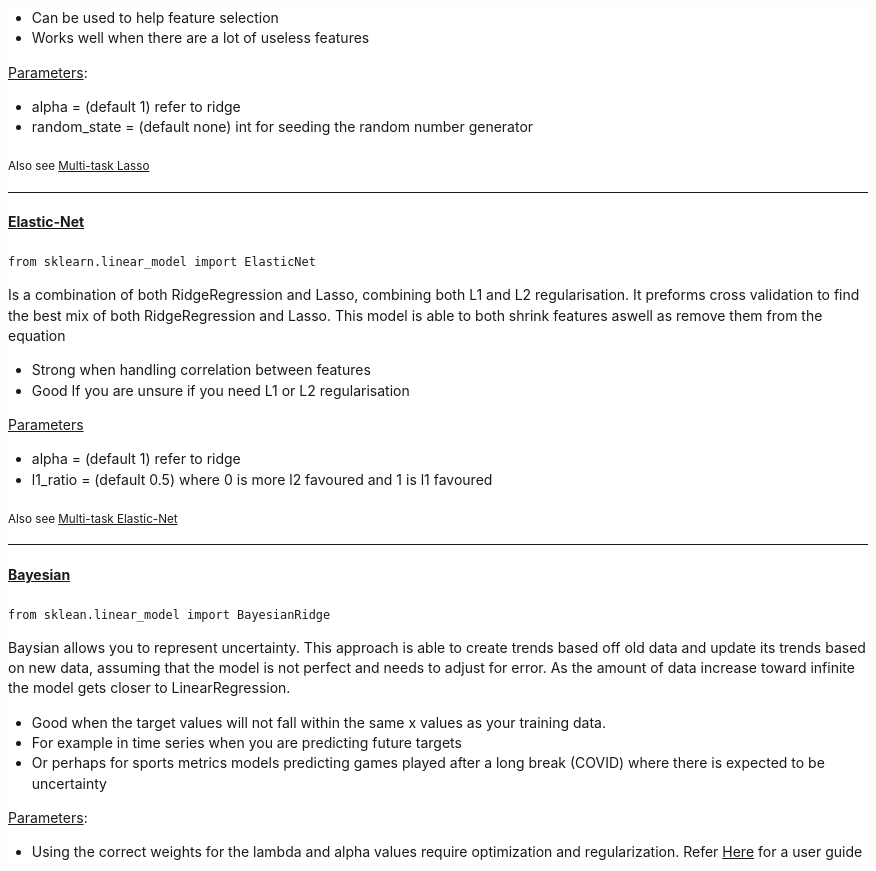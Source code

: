 * Can be used to help feature selection 
* Works well when there are a lot of useless features 

[Parameters](https://scikit-learn.org/stable/modules/generated/sklearn.linear_model.Lasso.html#sklearn.linear_model.Lasso):
* alpha = (default 1) refer to ridge
* random_state = (default none) int for seeding the random number generator

<sub>Also see [Multi-task Lasso](https://scikit-learn.org/stable/modules/generated/sklearn.linear_model.MultiTaskLasso.html#sklearn.linear_model.MultiTaskLasso)<sub>

--------



#### [Elastic-Net](https://scikit-learn.org/stable/modules/linear_model.html#elastic-net) <a name="Ellastic-Net"> </a>

`from sklearn.linear_model import ElasticNet`

Is a combination of both RidgeRegression and Lasso, combining both L1 and L2 regularisation. It preforms cross validation to find the best mix of both RidgeRegression and Lasso. This model is able to both shrink features aswell as remove them from the equation

* Strong when handling correlation between features 
* Good If you are unsure if you need L1 or L2 regularisation

[Parameters](https://scikit-learn.org/stable/modules/generated/sklearn.linear_model.ElasticNet.html#sklearn.linear_model.ElasticNet)
* alpha = (default 1) refer to ridge 
* l1_ratio = (default 0.5) where 0 is more l2 favoured and 1 is l1 favoured 

<sub>Also see [Multi-task Elastic-Net](https://scikit-learn.org/stable/modules/linear_model.html#multi-task-elastic-net)<sub>

--------

#### [Bayesian](https://scikit-learn.org/stable/modules/linear_model.html#bayesian-regression) <a name="Bayesian"> </a>

`from sklean.linear_model import BayesianRidge`

Baysian allows you to represent uncertainty. This approach is able to create trends based off old data and update its trends based on new data, assuming that the model is not perfect and needs to adjust for error. As the amount of data increase toward infinite the model gets closer to LinearRegression. 

* Good when the target values will not fall within the same x values as your training data. 
* For example in time series when you are predicting future targets
* Or perhaps for sports metrics models predicting games played after a long break (COVID) where there is expected to be uncertainty

[Parameters](https://scikit-learn.org/stable/modules/generated/sklearn.linear_model.BayesianRidge.html#sklearn.linear_model.BayesianRidge):
* Using the correct weights for the lambda and alpha values require optimization and regularization. Refer [Here](https://scikit-learn.org/stable/modules/linear_model.html#bayesian-regression) for a user guide 
